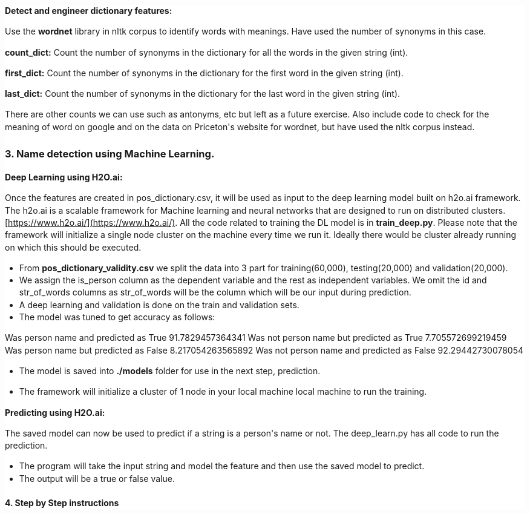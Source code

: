 **Detect and engineer dictionary features:**

Use the **wordnet** library in nltk corpus to identify words with meanings.  Have used the number of synonyms in this case.

**count\_dict:** Count the number of synonyms in the dictionary for all the words in the given string (int).

**first\_dict:** Count the number of synonyms in the dictionary for the first word in the given string (int).

**last\_dict:** Count the number of synonyms in the dictionary for the last word in the given string (int).

There are other counts we can use such as antonyms, etc but left as a future exercise. Also include code to check for the meaning of word on google and on the data on Priceton&#39;s website for wordnet, but have used the nltk corpus instead.

### 3. Name detection using Machine Learning.

**Deep Learning using H2O.ai:**

Once the features are created in pos\_dictionary.csv, it will be used as input to the deep learning model built on h2o.ai framework. The h2o.ai is a scalable framework for Machine learning and neural networks that are designed to run on distributed clusters. [https://www.h2o.ai/](https://www.h2o.ai/). All the code related to training the DL model is in **train\_deep.py**. Please note that the framework will initialize a single node cluster on the machine every time we run it. Ideally there would be cluster already running on which this should be executed.

- From **pos\_dictionary\_validity.csv** we split the data into 3 part for training(60,000), testing(20,000) and validation(20,000).
- We assign the is\_person column as the dependent variable and the rest as independent variables. We omit the id and str\_of\_words columns as str\_of\_words will be the column which will be our input during prediction.
- A deep learning and validation is done on the train and validation sets.
- The model was tuned to get accuracy as follows:  

Was person name and predicted as True   91.7829457364341
Was not person name but predicted as True   7.705572699219459
Was person name but predicted as False   8.217054263565892
Was not person name and predicted as False   92.29442730078054  

- The model is saved into **./models** folder for use in the next step, prediction.

- The framework will initialize a cluster of 1 node in your local machine local machine to run the training.

**Predicting using H2O.ai:**

The saved model can now be used to predict if a string is a person&#39;s name or not. The deep\_learn.py has all code to run the prediction.

- The program will take the input string and model the feature and then use the saved model to predict.
- The output will be a true or false value.

#### 4. Step by Step instructions
